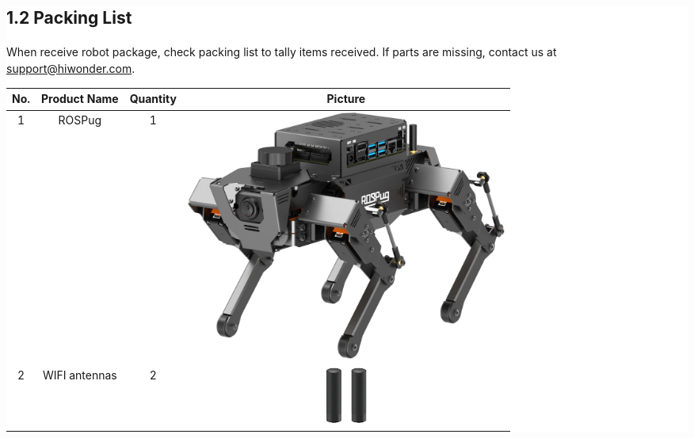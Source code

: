 ## 1.2 Packing List

When receive robot package, check packing list to tally items received. If parts are missing, contact us at [support@hiwonder.com](mailto:support@hiwonder.com).

| No.  |       **Product Name**        | Quantity |                                **Picture**                                |
|:----:|:-----------------------------:|:--------:|:-------------------------------------------------------------------------:|
|  1   |            ROSPug             |    1     | <img src="../_static/media/chapter_1/section_1/1.png" width="400px"/>  |
|  2   |         WIFI antennas         |    2     |        <img src="../_static/media/chapter_1/section_1/2.png" />        |